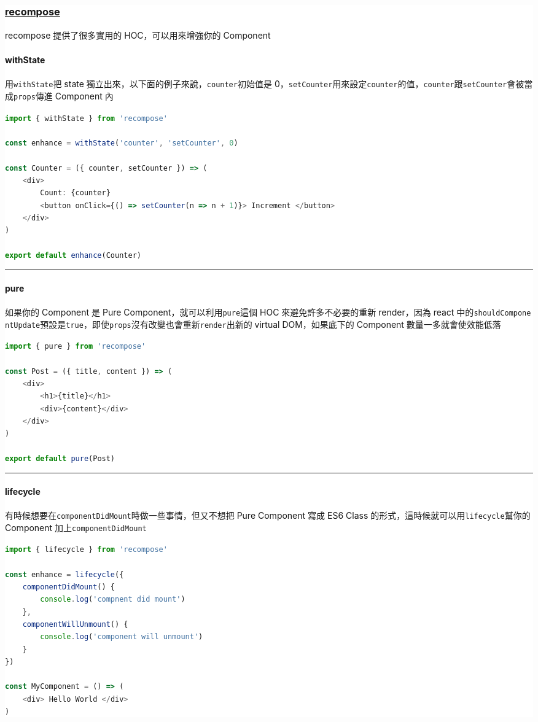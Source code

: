 
### <a href="https://github.com/acdlite/recompose" target="_blank"> recompose </a>

recompose 提供了很多實用的 HOC，可以用來增強你的 Component

#### withState

用`withState`把 state 獨立出來，以下面的例子來說，`counter`初始值是 0，`setCounter`用來設定`counter`的值，`counter`跟`setCounter`會被當成`props`傳進 Component 內

```js
import { withState } from 'recompose'

const enhance = withState('counter', 'setCounter', 0)

const Counter = ({ counter, setCounter }) => (
    <div>
        Count: {counter}
        <button onClick={() => setCounter(n => n + 1)}> Increment </button>
    </div>
)

export default enhance(Counter)
```

---

#### pure

如果你的 Component 是 Pure Component，就可以利用`pure`這個 HOC 來避免許多不必要的重新 render，因為 react 中的`shouldComponentUpdate`預設是`true`，即使`props`沒有改變也會重新`render`出新的 virtual DOM，如果底下的 Component 數量一多就會使效能低落

```js
import { pure } from 'recompose'

const Post = ({ title, content }) => (
    <div>
        <h1>{title}</h1>
        <div>{content}</div>
    </div>
)

export default pure(Post)
```

---

#### lifecycle

有時候想要在`componentDidMount`時做一些事情，但又不想把 Pure Component 寫成 ES6 Class 的形式，這時候就可以用`lifecycle`幫你的 Component 加上`componentDidMount`

```js
import { lifecycle } from 'recompose'

const enhance = lifecycle({
    componentDidMount() {
        console.log('compnent did mount')
    },
    componentWillUnmount() {
        console.log('component will unmount')
    }
})

const MyComponent = () => (
    <div> Hello World </div>
)
```